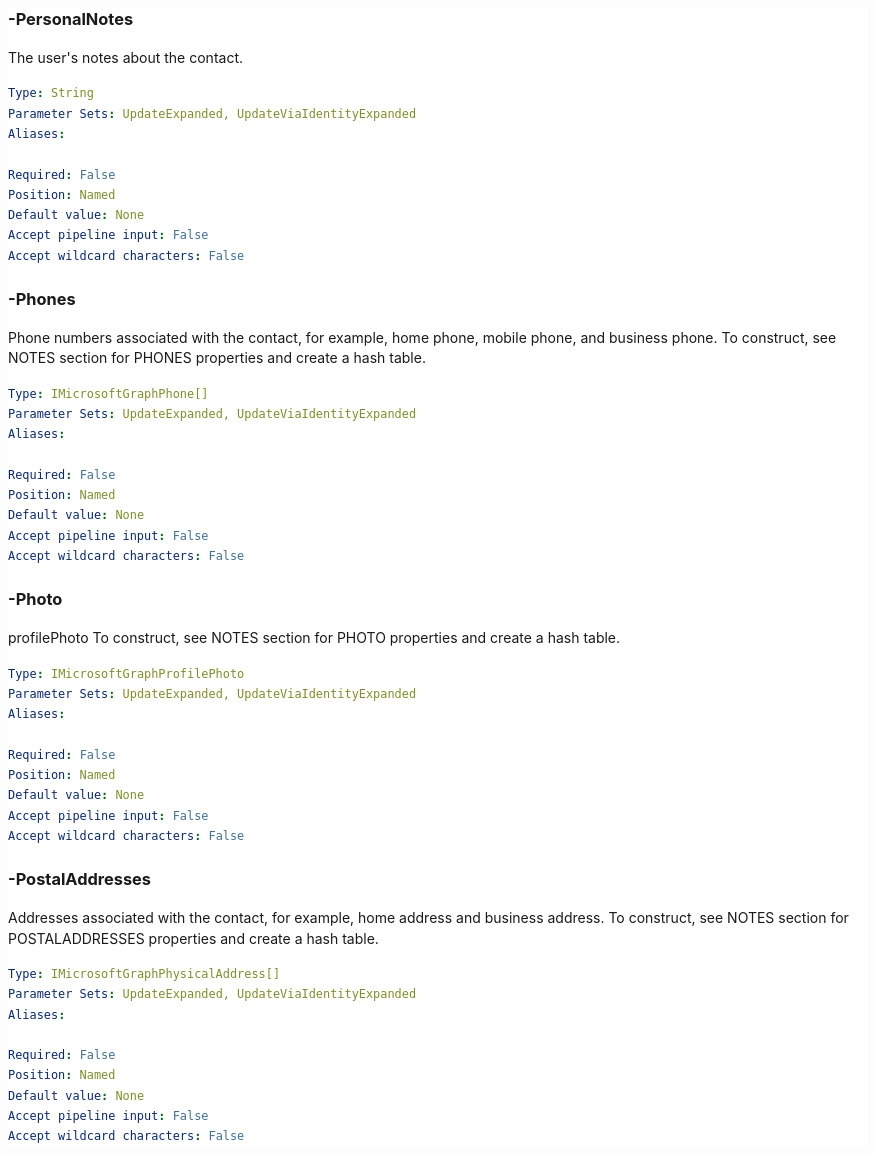 ### -PersonalNotes
The user's notes about the contact.

```yaml
Type: String
Parameter Sets: UpdateExpanded, UpdateViaIdentityExpanded
Aliases:

Required: False
Position: Named
Default value: None
Accept pipeline input: False
Accept wildcard characters: False
```

### -Phones
Phone numbers associated with the contact, for example, home phone, mobile phone, and business phone.
To construct, see NOTES section for PHONES properties and create a hash table.

```yaml
Type: IMicrosoftGraphPhone[]
Parameter Sets: UpdateExpanded, UpdateViaIdentityExpanded
Aliases:

Required: False
Position: Named
Default value: None
Accept pipeline input: False
Accept wildcard characters: False
```

### -Photo
profilePhoto
To construct, see NOTES section for PHOTO properties and create a hash table.

```yaml
Type: IMicrosoftGraphProfilePhoto
Parameter Sets: UpdateExpanded, UpdateViaIdentityExpanded
Aliases:

Required: False
Position: Named
Default value: None
Accept pipeline input: False
Accept wildcard characters: False
```

### -PostalAddresses
Addresses associated with the contact, for example, home address and business address.
To construct, see NOTES section for POSTALADDRESSES properties and create a hash table.

```yaml
Type: IMicrosoftGraphPhysicalAddress[]
Parameter Sets: UpdateExpanded, UpdateViaIdentityExpanded
Aliases:

Required: False
Position: Named
Default value: None
Accept pipeline input: False
Accept wildcard characters: False
```
